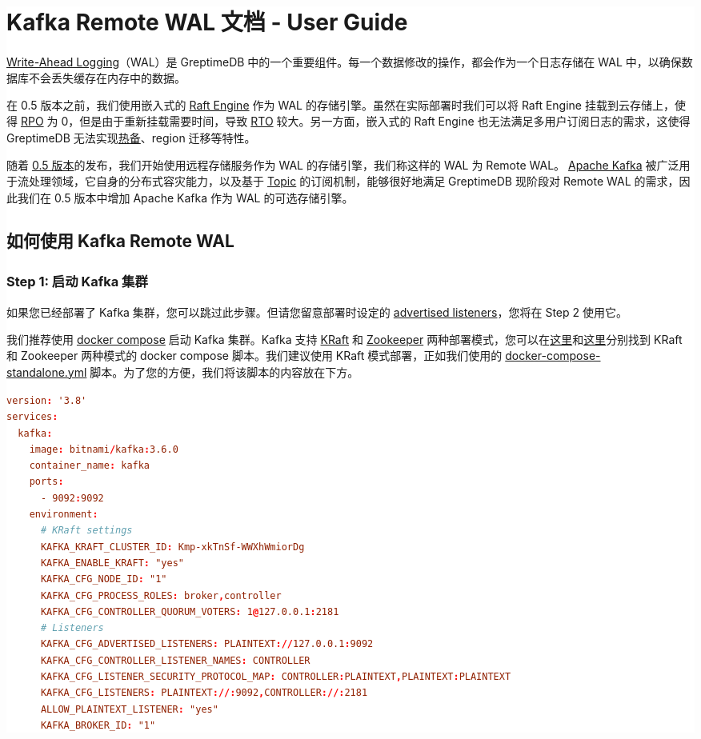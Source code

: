 # Kafka Remote WAL 文档 - User Guide

[Write-Ahead Logging](https://docs.greptime.com/contributor-guide/datanode/wal#introduction)（WAL）是 GreptimeDB 中的一个重要组件。每一个数据修改的操作，都会作为一个日志存储在 WAL 中，以确保数据库不会丢失缓存在内存中的数据。

在 0.5 版本之前，我们使用嵌入式的 [Raft Engine](https://www.pingcap.com/blog/raft-engine-a-log-structured-embedded-storage-engine-for-multi-raft-logs-in-tikv/) 作为 WAL 的存储引擎。虽然在实际部署时我们可以将 Raft Engine 挂载到云存储上，使得 [RPO](https://en.wikipedia.org/wiki/Disaster_recovery#Recovery_Point_Objective) 为 0，但是由于重新挂载需要时间，导致 [RTO](https://en.wikipedia.org/wiki/Disaster_recovery#Recovery_Time_Objective) 较大。另一方面，嵌入式的 Raft Engine 也无法满足多用户订阅日志的需求，这使得 GreptimeDB 无法实现[热备](https://en.wikipedia.org/wiki/Hot_spare)、region 迁移等特性。

随着 [0.5 版本](https://github.com/GreptimeTeam/greptimedb/releases/tag/v0.5.0)的发布，我们开始使用远程存储服务作为 WAL 的存储引擎，我们称这样的 WAL 为 Remote WAL。 [Apache Kafka](https://kafka.apache.org/) 被广泛用于流处理领域，它自身的分布式容灾能力，以及基于 [Topic](https://www.conduktor.io/kafka/kafka-topics/) 的订阅机制，能够很好地满足 GreptimeDB 现阶段对 Remote WAL 的需求，因此我们在 0.5 版本中增加 Apache Kafka 作为 WAL 的可选存储引擎。

## 如何使用 Kafka Remote WAL

### Step 1: 启动 Kafka 集群

如果您已经部署了 Kafka 集群，您可以跳过此步骤。但请您留意部署时设定的 [advertised listeners](https://www.conduktor.io/kafka/kafka-advertised-host-setting/)，您将在 Step 2 使用它。



我们推荐使用 [docker compose](https://docs.docker.com/compose/) 启动 Kafka 集群。Kafka 支持 [KRaft](https://www.conduktor.io/kafka/kafka-kraft-mode/) 和 [Zookeeper](https://www.conduktor.io/kafka/zookeeper-with-kafka/) 两种部署模式，您可以在[这里](https://github.com/confluentinc/kafka-images/blob/master/examples/confluent-server-kraft/docker-compose.yml)和[这里](https://github.com/conduktor/kafka-stack-docker-compose)分别找到 KRaft 和 Zookeeper 两种模式的 docker compose 脚本。我们建议使用 KRaft 模式部署，正如我们使用的 [docker-compose-standalone.yml](https://github.com/GreptimeTeam/greptimedb/blob/main/tests-integration/fixtures/kafka/docker-compose-standalone.yml) 脚本。为了您的方便，我们将该脚本的内容放在下方。

```toml
version: '3.8'
services:
  kafka:
    image: bitnami/kafka:3.6.0
    container_name: kafka
    ports:
      - 9092:9092
    environment:
      # KRaft settings
      KAFKA_KRAFT_CLUSTER_ID: Kmp-xkTnSf-WWXhWmiorDg
      KAFKA_ENABLE_KRAFT: "yes"
      KAFKA_CFG_NODE_ID: "1"
      KAFKA_CFG_PROCESS_ROLES: broker,controller
      KAFKA_CFG_CONTROLLER_QUORUM_VOTERS: 1@127.0.0.1:2181
      # Listeners
      KAFKA_CFG_ADVERTISED_LISTENERS: PLAINTEXT://127.0.0.1:9092
      KAFKA_CFG_CONTROLLER_LISTENER_NAMES: CONTROLLER
      KAFKA_CFG_LISTENER_SECURITY_PROTOCOL_MAP: CONTROLLER:PLAINTEXT,PLAINTEXT:PLAINTEXT
      KAFKA_CFG_LISTENERS: PLAINTEXT://:9092,CONTROLLER://:2181
      ALLOW_PLAINTEXT_LISTENER: "yes"
      KAFKA_BROKER_ID: "1"
```
